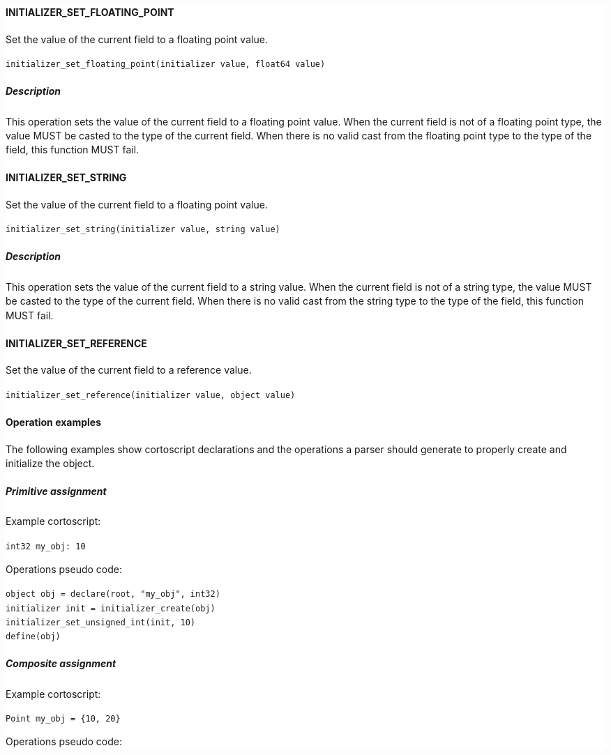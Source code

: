 #### INITIALIZER_SET_FLOATING_POINT
Set the value of the current field to a floating point value.

```corto
initializer_set_floating_point(initializer value, float64 value)
```

##### Description
This operation sets the value of the current field to a floating point value. When the current field is not of a floating point type, the value MUST be casted to the type of the current field. When there is no valid cast from the floating point type to the type of the field, this function MUST fail.

#### INITIALIZER_SET_STRING
Set the value of the current field to a floating point value.

```corto
initializer_set_string(initializer value, string value)
```

##### Description
This operation sets the value of the current field to a string value. When the current field is not of a string type, the value MUST be casted to the type of the current field. When there is no valid cast from the string type to the type of the field, this function MUST fail.

#### INITIALIZER_SET_REFERENCE
Set the value of the current field to a reference value.

```corto
initializer_set_reference(initializer value, object value)
```

#### Operation examples
The following examples show cortoscript declarations and the operations a parser should generate to properly create and initialize the object.

##### Primitive assignment
Example cortoscript:

```corto
int32 my_obj: 10
```
Operations pseudo code:

```corto
object obj = declare(root, "my_obj", int32)
initializer init = initializer_create(obj)
initializer_set_unsigned_int(init, 10)
define(obj)
```

##### Composite assignment
Example cortoscript:

```corto
Point my_obj = {10, 20}
```
Operations pseudo code:
